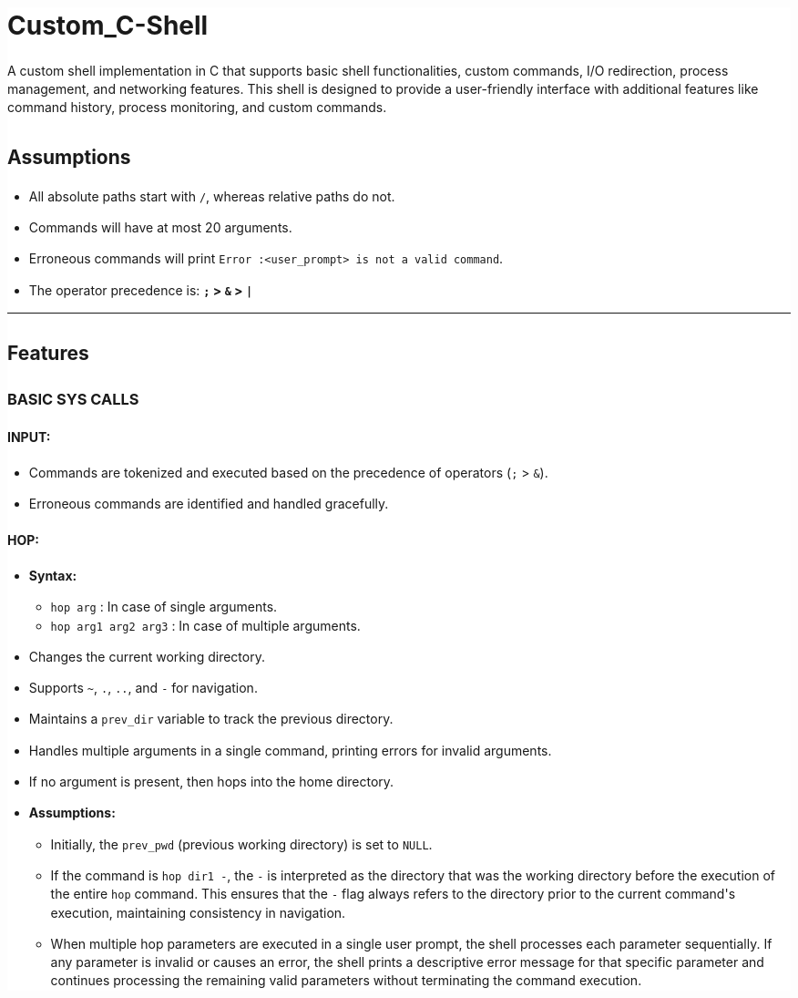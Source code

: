 # Custom_C-Shell

A custom shell implementation in C that supports basic shell functionalities, custom commands, I/O redirection, process management, and networking features. This shell is designed to provide a user-friendly interface with additional features like command history, process monitoring, and custom commands.


## Assumptions

- All absolute paths start with `/`, whereas relative paths do not.

- Commands will have at most 20 arguments.

- Erroneous commands will print `Error :<user_prompt> is not a valid command`.

- The operator precedence is: **`;` > `&` > `|`**

---

## Features

### BASIC SYS CALLS

#### INPUT:
- Commands are tokenized and executed based on the precedence of operators (`;` > `&`).

- Erroneous commands are identified and handled gracefully.

#### HOP:

- **Syntax:**
  - `hop arg` : In case of single arguments.
  - `hop arg1 arg2 arg3` : In case of multiple arguments.
  
- Changes the current working directory.

- Supports `~`, `.`, `..`, and `-` for navigation.

- Maintains a `prev_dir` variable to track the previous directory.

- Handles multiple arguments in a single command, printing errors for invalid arguments.

- If no argument is present, then hops into the home directory.

- **Assumptions:**
    - Initially, the `prev_pwd` (previous working directory) is set to `NULL`.

    - If the command is `hop dir1 -`, the `-` is interpreted as the directory that was the working directory before the execution of the entire `hop` command. This ensures that the `-` flag always refers to the directory prior to the current command's execution, maintaining consistency in navigation.

    - When multiple hop parameters are executed in a single user prompt, the shell processes each parameter sequentially. If any parameter is invalid or causes an error, the shell prints a descriptive error message for that specific parameter and continues processing the remaining valid parameters without terminating the command execution. 
